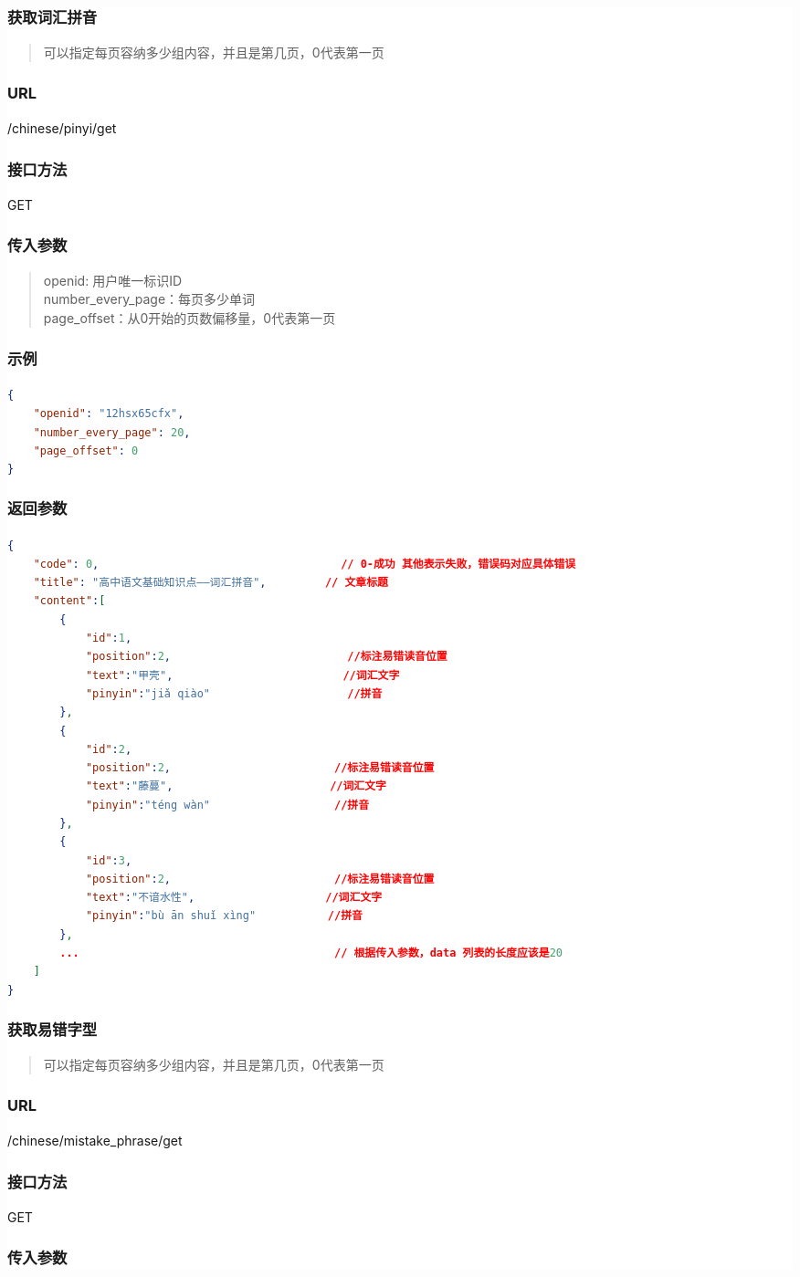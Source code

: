 ```json
```


### 获取词汇拼音
> 可以指定每页容纳多少组内容，并且是第几页，0代表第一页
### URL
/chinese/pinyi/get
### 接口方法
GET
### 传入参数
>openid: 用户唯一标识ID  
>number_every_page：每页多少单词  
>page_offset：从0开始的页数偏移量，0代表第一页

### 示例

```json
{
    "openid": "12hsx65cfx",
    "number_every_page": 20,
    "page_offset": 0
}
```
### 返回参数
```json
{
    "code": 0,                                     // 0-成功 其他表示失败，错误码对应具体错误
    "title": "高中语文基础知识点——词汇拼音",         // 文章标题
    "content":[
        {
            "id":1,
            "position":2,                           //标注易错读音位置
            "text":"甲壳",                          //词汇文字
            "pinyin":"jiǎ qiào"                     //拼音
        },
        {
            "id":2,
            "position":2,                         //标注易错读音位置
            "text":"藤蔓",                        //词汇文字
            "pinyin":"téng wàn"                   //拼音
        },
        {
            "id":3,
            "position":2,                         //标注易错读音位置
            "text":"不谙水性",                    //词汇文字
            "pinyin":"bù ān shuǐ xìng"           //拼音
        },
        ...                                       // 根据传入参数，data 列表的长度应该是20
    ]
}
```
### 获取易错字型
> 可以指定每页容纳多少组内容，并且是第几页，0代表第一页
### URL
/chinese/mistake_phrase/get
### 接口方法
GET
### 传入参数